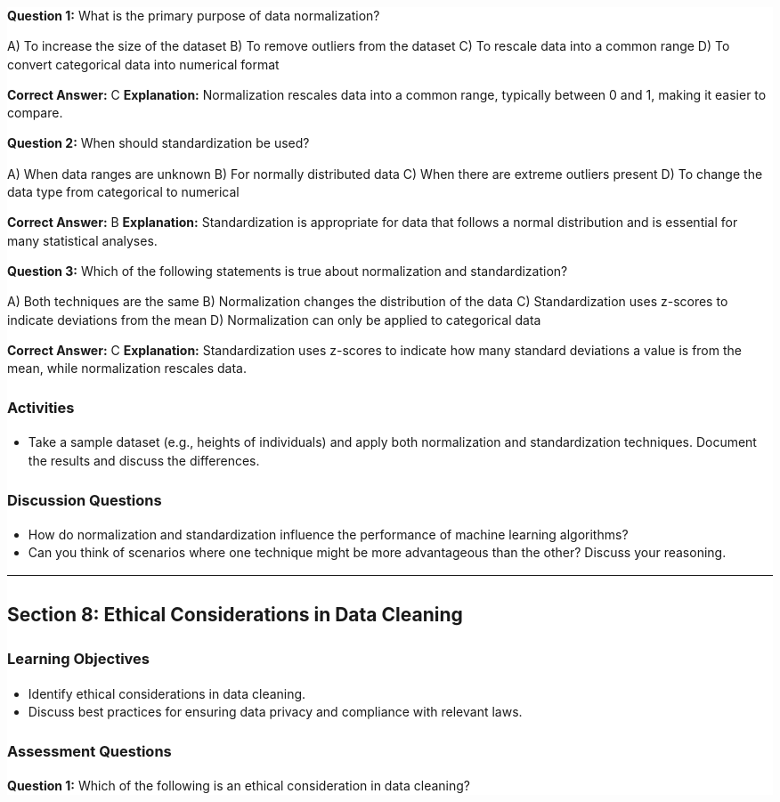 **Question 1:** What is the primary purpose of data normalization?

  A) To increase the size of the dataset
  B) To remove outliers from the dataset
  C) To rescale data into a common range
  D) To convert categorical data into numerical format

**Correct Answer:** C
**Explanation:** Normalization rescales data into a common range, typically between 0 and 1, making it easier to compare.

**Question 2:** When should standardization be used?

  A) When data ranges are unknown
  B) For normally distributed data
  C) When there are extreme outliers present
  D) To change the data type from categorical to numerical

**Correct Answer:** B
**Explanation:** Standardization is appropriate for data that follows a normal distribution and is essential for many statistical analyses.

**Question 3:** Which of the following statements is true about normalization and standardization?

  A) Both techniques are the same
  B) Normalization changes the distribution of the data
  C) Standardization uses z-scores to indicate deviations from the mean
  D) Normalization can only be applied to categorical data

**Correct Answer:** C
**Explanation:** Standardization uses z-scores to indicate how many standard deviations a value is from the mean, while normalization rescales data.

### Activities
- Take a sample dataset (e.g., heights of individuals) and apply both normalization and standardization techniques. Document the results and discuss the differences.

### Discussion Questions
- How do normalization and standardization influence the performance of machine learning algorithms?
- Can you think of scenarios where one technique might be more advantageous than the other? Discuss your reasoning.

---

## Section 8: Ethical Considerations in Data Cleaning

### Learning Objectives
- Identify ethical considerations in data cleaning.
- Discuss best practices for ensuring data privacy and compliance with relevant laws.

### Assessment Questions

**Question 1:** Which of the following is an ethical consideration in data cleaning?
